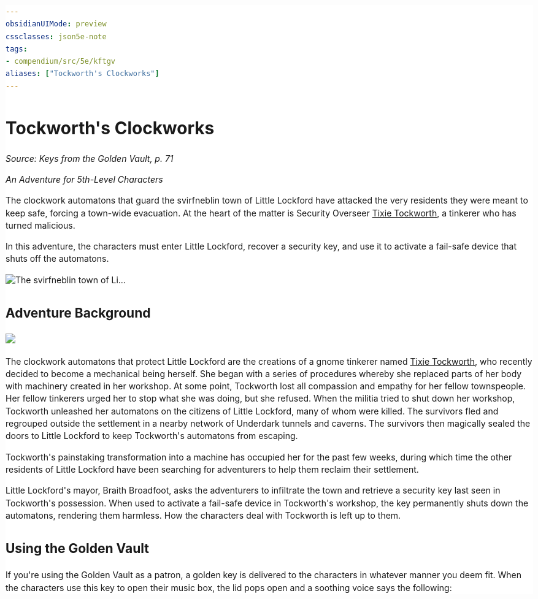 ```yaml
---
obsidianUIMode: preview
cssclasses: json5e-note
tags:
- compendium/src/5e/kftgv
aliases: ["Tockworth's Clockworks"]
---
```

# Tockworth's Clockworks
*Source: Keys from the Golden Vault, p. 71* 

*An Adventure for 5th-Level Characters*

The clockwork automatons that guard the svirfneblin town of Little Lockford have attacked the very residents they were meant to keep safe, forcing a town-wide evacuation. At the heart of the matter is Security Overseer [Tixie Tockworth](Mechanics/bestiary/npc/tixie-tockworth-kftgv.md), a tinkerer who has turned malicious.

In this adventure, the characters must enter Little Lockford, recover a security key, and use it to activate a fail-safe device that shuts off the automatons.

![The svirfneblin town of Li...](https://raw.githubusercontent.com/5etools-mirror-3/5etools-img/main/adventure/KftGV/036-05-001.ch5-splash.webp#center "The svirfneblin town of Little Lockford holds many wonders—and many hidden dangers")

## Adventure Background

![](https://raw.githubusercontent.com/5etools-mirror-3/5etools-img/main/adventure/KftGV/037-05-002.ch5-key.webp#center)

The clockwork automatons that protect Little Lockford are the creations of a gnome tinkerer named [Tixie Tockworth](Mechanics/bestiary/npc/tixie-tockworth-kftgv.md), who recently decided to become a mechanical being herself. She began with a series of procedures whereby she replaced parts of her body with machinery created in her workshop. At some point, Tockworth lost all compassion and empathy for her fellow townspeople. Her fellow tinkerers urged her to stop what she was doing, but she refused. When the militia tried to shut down her workshop, Tockworth unleashed her automatons on the citizens of Little Lockford, many of whom were killed. The survivors fled and regrouped outside the settlement in a nearby network of Underdark tunnels and caverns. The survivors then magically sealed the doors to Little Lockford to keep Tockworth's automatons from escaping.

Tockworth's painstaking transformation into a machine has occupied her for the past few weeks, during which time the other residents of Little Lockford have been searching for adventurers to help them reclaim their settlement.

Little Lockford's mayor, Braith Broadfoot, asks the adventurers to infiltrate the town and retrieve a security key last seen in Tockworth's possession. When used to activate a fail-safe device in Tockworth's workshop, the key permanently shuts down the automatons, rendering them harmless. How the characters deal with Tockworth is left up to them.

## Using the Golden Vault

If you're using the Golden Vault as a patron, a golden key is delivered to the characters in whatever manner you deem fit. When the characters use this key to open their music box, the lid pops open and a soothing voice says the following:
